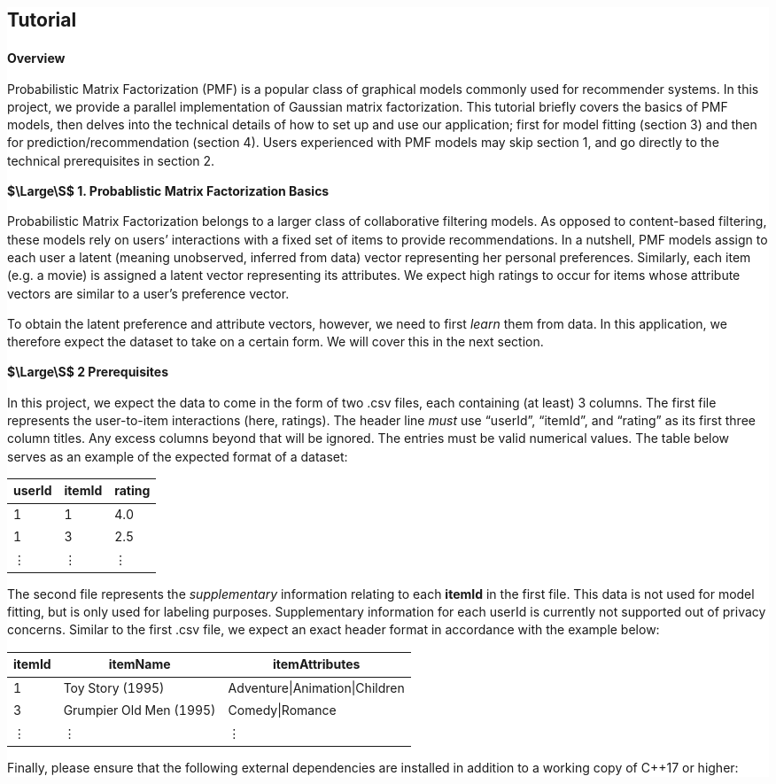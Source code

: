 ## Tutorial

<b>Overview</b>

Probabilistic Matrix Factorization (PMF) is a popular class of graphical models commonly used for recommender systems. In this project, we provide a parallel implementation of Gaussian matrix factorization. This tutorial briefly covers the basics of PMF models, then delves into the technical details of how to set up and use our application; first for model fitting (section 3) and then for prediction/recommendation (section 4). Users experienced with PMF models may skip section 1, and go directly to the technical prerequisites in section 2.

<b>$\Large\S$ 1. Probablistic Matrix Factorization Basics</b>

Probabilistic Matrix Factorization belongs to a larger class of collaborative filtering models. As opposed to content-based filtering, these models rely on users’ interactions with a fixed set of items to provide recommendations. In a nutshell, PMF models assign to each user a latent (meaning unobserved, inferred from data) vector representing her personal preferences. Similarly, each item (e.g. a movie) is assigned a latent vector representing its attributes. We expect high ratings to occur for items whose attribute vectors are similar to a user’s preference vector.

To obtain the latent preference and attribute vectors, however, we need to first *learn* them from data. In this application, we therefore expect the dataset to take on a certain form. We will cover this in the next section.

<b>$\Large\S$ 2 Prerequisites</b>

In this project, we expect the data to come in the form of two .csv files, each containing (at least) $3$ columns. The first file represents the user-to-item interactions (here, ratings). The header line *must* use “userId”, “itemId”, and “rating” as its first three column titles. Any excess columns beyond that will be ignored. The entries must be valid numerical values. The table below serves as an example of the expected format of a dataset:

| userId   | itemId   | rating   |
| -------- | -------- | -------- |
| 1        | 1        | 4.0      |
| 1        | 3        | 2.5      |
| $\vdots$ | $\vdots$ | $\vdots$ |

The second file represents the *supplementary* information relating to each <b>itemId</b> in the first file. This data is not used for model fitting, but is only used for labeling purposes. Supplementary information for each userId is currently not supported out of privacy concerns. Similar to the first .csv file, we expect an exact header format in accordance with the example below:

| itemId   | itemName                | itemAttributes                 |
| -------- | ----------------------- | ------------------------------ |
| 1        | Toy Story (1995)        | Adventure\|Animation\|Children |
| 3        | Grumpier Old Men (1995) | Comedy\|Romance                |
| $\vdots$ | $\vdots$                | $\vdots$                       |

Finally, please ensure that the following external dependencies are installed in addition to a working copy of C++17 or higher:
